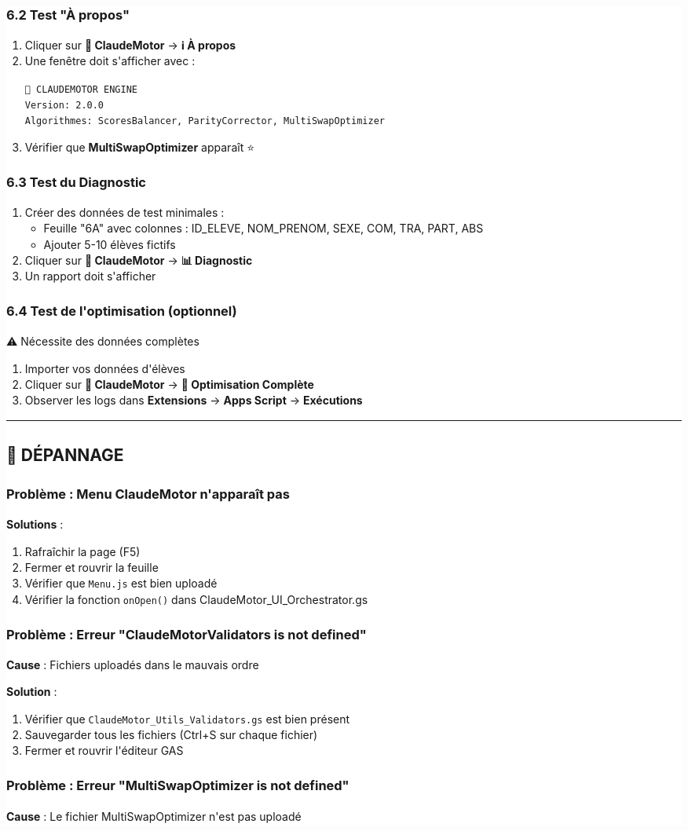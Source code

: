 ### 6.2 Test "À propos"

1. Cliquer sur **🚀 ClaudeMotor** → **ℹ️ À propos**
2. Une fenêtre doit s'afficher avec :
   ```
   🚀 CLAUDEMOTOR ENGINE
   Version: 2.0.0
   Algorithmes: ScoresBalancer, ParityCorrector, MultiSwapOptimizer
   ```
3. Vérifier que **MultiSwapOptimizer** apparaît ⭐

### 6.3 Test du Diagnostic

1. Créer des données de test minimales :
   - Feuille "6A" avec colonnes : ID_ELEVE, NOM_PRENOM, SEXE, COM, TRA, PART, ABS
   - Ajouter 5-10 élèves fictifs
2. Cliquer sur **🚀 ClaudeMotor** → **📊 Diagnostic**
3. Un rapport doit s'afficher

### 6.4 Test de l'optimisation (optionnel)

⚠️ Nécessite des données complètes

1. Importer vos données d'élèves
2. Cliquer sur **🚀 ClaudeMotor** → **🎯 Optimisation Complète**
3. Observer les logs dans **Extensions** → **Apps Script** → **Exécutions**

---

## 🐛 DÉPANNAGE

### Problème : Menu ClaudeMotor n'apparaît pas

**Solutions** :
1. Rafraîchir la page (F5)
2. Fermer et rouvrir la feuille
3. Vérifier que `Menu.js` est bien uploadé
4. Vérifier la fonction `onOpen()` dans ClaudeMotor_UI_Orchestrator.gs

### Problème : Erreur "ClaudeMotorValidators is not defined"

**Cause** : Fichiers uploadés dans le mauvais ordre

**Solution** :
1. Vérifier que `ClaudeMotor_Utils_Validators.gs` est bien présent
2. Sauvegarder tous les fichiers (Ctrl+S sur chaque fichier)
3. Fermer et rouvrir l'éditeur GAS

### Problème : Erreur "MultiSwapOptimizer is not defined"

**Cause** : Le fichier MultiSwapOptimizer n'est pas uploadé
